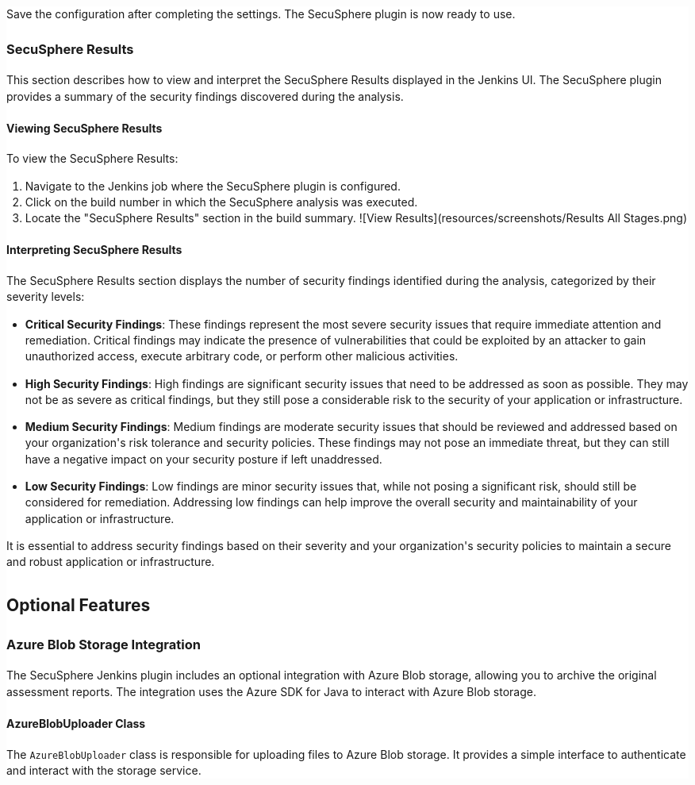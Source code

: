 Save the configuration after completing the settings. The SecuSphere plugin is now ready to use.

### SecuSphere Results

This section describes how to view and interpret the SecuSphere Results displayed in the Jenkins UI. The SecuSphere plugin provides a summary of the security findings discovered during the analysis.

#### Viewing SecuSphere Results

To view the SecuSphere Results:

1. Navigate to the Jenkins job where the SecuSphere plugin is configured.
2. Click on the build number in which the SecuSphere analysis was executed.
3. Locate the "SecuSphere Results" section in the build summary.
![View Results](resources/screenshots/Results All Stages.png)

#### Interpreting SecuSphere Results

The SecuSphere Results section displays the number of security findings identified during the analysis, categorized by their severity levels:

* **Critical Security Findings**: These findings represent the most severe security issues that require immediate attention and remediation. Critical findings may indicate the presence of vulnerabilities that could be exploited by an attacker to gain unauthorized access, execute arbitrary code, or perform other malicious activities.
 
* **High Security Findings**: High findings are significant security issues that need to be addressed as soon as possible. They may not be as severe as critical findings, but they still pose a considerable risk to the security of your application or infrastructure.
 
* **Medium Security Findings**: Medium findings are moderate security issues that should be reviewed and addressed based on your organization's risk tolerance and security policies. These findings may not pose an immediate threat, but they can still have a negative impact on your security posture if left unaddressed.
 
* **Low Security Findings**: Low findings are minor security issues that, while not posing a significant risk, should still be considered for remediation. Addressing low findings can help improve the overall security and maintainability of your application or infrastructure.

It is essential to address security findings based on their severity and your organization's security policies to maintain a secure and robust application or infrastructure.


## Optional Features

### Azure Blob Storage Integration
The SecuSphere Jenkins plugin includes an optional integration with Azure Blob storage, allowing you to archive the original assessment reports. The integration uses the Azure SDK for Java to interact with Azure Blob storage.

#### AzureBlobUploader Class

The `AzureBlobUploader` class is responsible for uploading files to Azure Blob storage. It provides a simple interface to authenticate and interact with the storage service.

